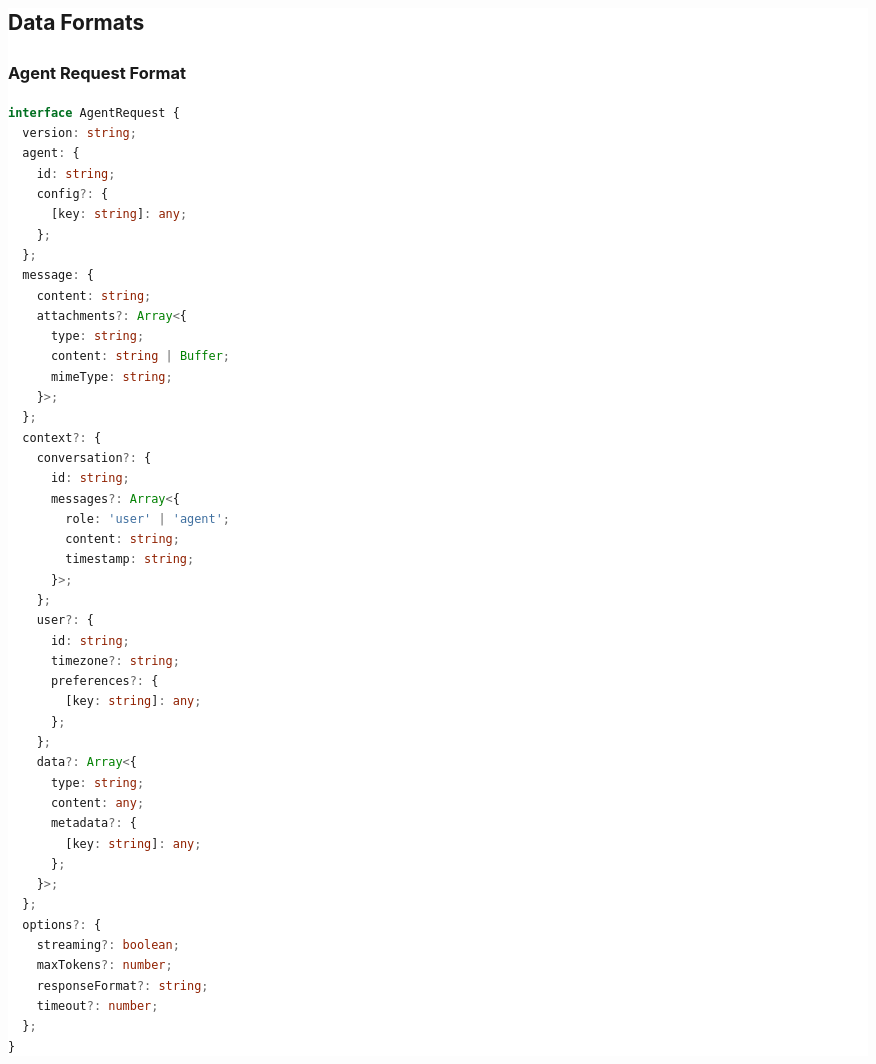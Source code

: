 ## Data Formats

### Agent Request Format

```typescript
interface AgentRequest {
  version: string;
  agent: {
    id: string;
    config?: {
      [key: string]: any;
    };
  };
  message: {
    content: string;
    attachments?: Array<{
      type: string;
      content: string | Buffer;
      mimeType: string;
    }>;
  };
  context?: {
    conversation?: {
      id: string;
      messages?: Array<{
        role: 'user' | 'agent';
        content: string;
        timestamp: string;
      }>;
    };
    user?: {
      id: string;
      timezone?: string;
      preferences?: {
        [key: string]: any;
      };
    };
    data?: Array<{
      type: string;
      content: any;
      metadata?: {
        [key: string]: any;
      };
    }>;
  };
  options?: {
    streaming?: boolean;
    maxTokens?: number;
    responseFormat?: string;
    timeout?: number;
  };
}
```
